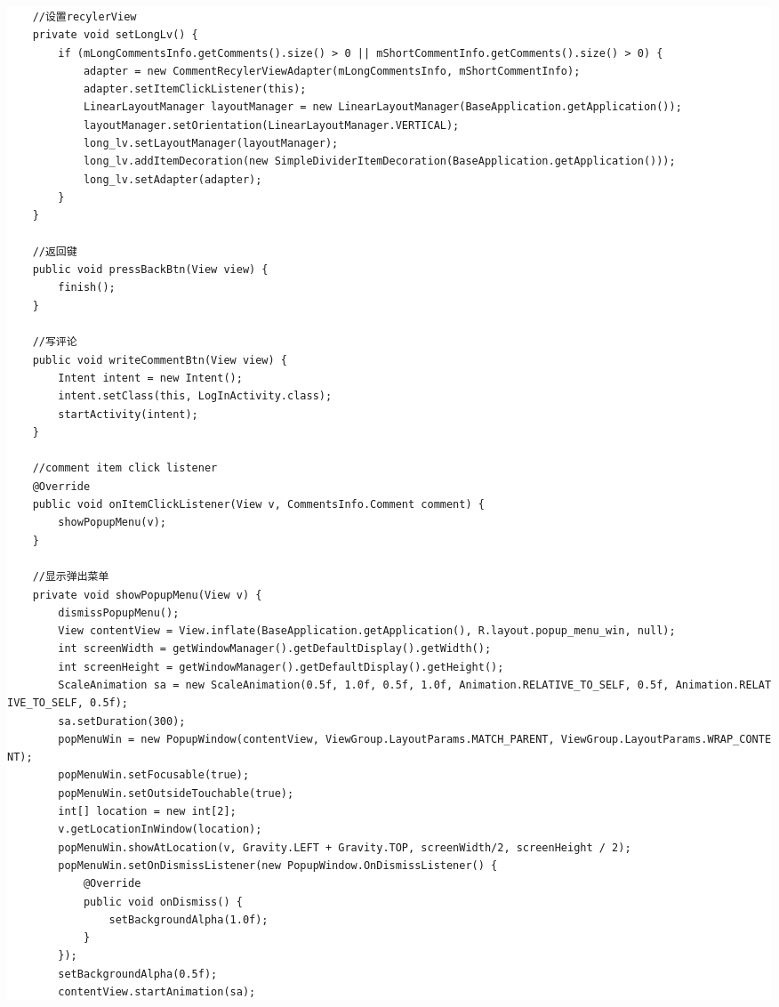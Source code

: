 	    //设置recylerView
	    private void setLongLv() {
	        if (mLongCommentsInfo.getComments().size() > 0 || mShortCommentInfo.getComments().size() > 0) {
	            adapter = new CommentRecylerViewAdapter(mLongCommentsInfo, mShortCommentInfo);
	            adapter.setItemClickListener(this);
	            LinearLayoutManager layoutManager = new LinearLayoutManager(BaseApplication.getApplication());
	            layoutManager.setOrientation(LinearLayoutManager.VERTICAL);
	            long_lv.setLayoutManager(layoutManager);
	            long_lv.addItemDecoration(new SimpleDividerItemDecoration(BaseApplication.getApplication()));
	            long_lv.setAdapter(adapter);
	        }
	    }
	
	    //返回键
	    public void pressBackBtn(View view) {
	        finish();
	    }
	
	    //写评论
	    public void writeCommentBtn(View view) {
	        Intent intent = new Intent();
	        intent.setClass(this, LogInActivity.class);
	        startActivity(intent);
	    }
	
	    //comment item click listener
	    @Override
	    public void onItemClickListener(View v, CommentsInfo.Comment comment) {
	        showPopupMenu(v);
	    }
	
	    //显示弹出菜单
	    private void showPopupMenu(View v) {
	        dismissPopupMenu();
	        View contentView = View.inflate(BaseApplication.getApplication(), R.layout.popup_menu_win, null);
	        int screenWidth = getWindowManager().getDefaultDisplay().getWidth();
	        int screenHeight = getWindowManager().getDefaultDisplay().getHeight();
	        ScaleAnimation sa = new ScaleAnimation(0.5f, 1.0f, 0.5f, 1.0f, Animation.RELATIVE_TO_SELF, 0.5f, Animation.RELATIVE_TO_SELF, 0.5f);
	        sa.setDuration(300);
	        popMenuWin = new PopupWindow(contentView, ViewGroup.LayoutParams.MATCH_PARENT, ViewGroup.LayoutParams.WRAP_CONTENT);
	        popMenuWin.setFocusable(true);
	        popMenuWin.setOutsideTouchable(true);
	        int[] location = new int[2];
	        v.getLocationInWindow(location);
	        popMenuWin.showAtLocation(v, Gravity.LEFT + Gravity.TOP, screenWidth/2, screenHeight / 2);
	        popMenuWin.setOnDismissListener(new PopupWindow.OnDismissListener() {
	            @Override
	            public void onDismiss() {
	                setBackgroundAlpha(1.0f);
	            }
	        });
	        setBackgroundAlpha(0.5f);
	        contentView.startAnimation(sa);
	